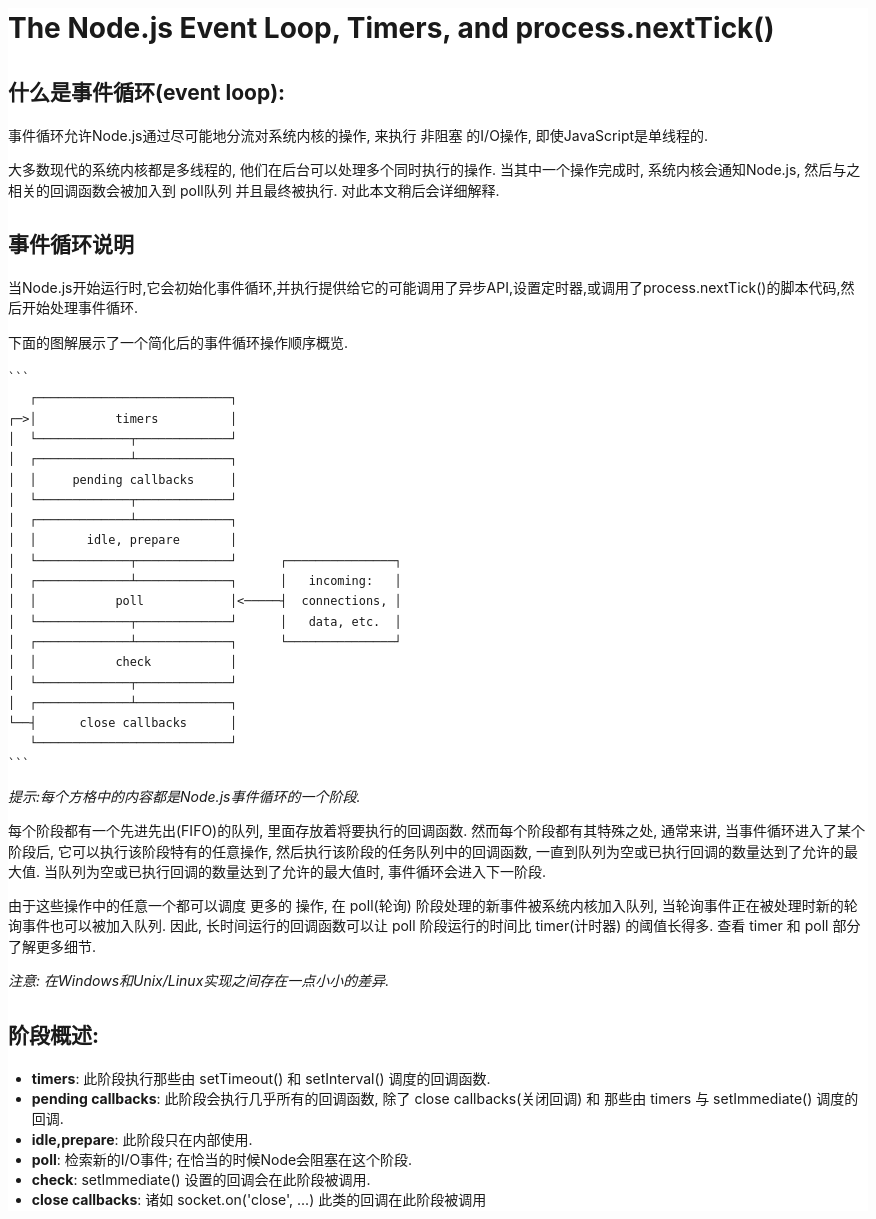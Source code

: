 # The Node.js Event Loop, Timers, and process.nextTick()

## 什么是事件循环(event loop):

事件循环允许Node.js通过尽可能地分流对系统内核的操作, 来执行 非阻塞 的I/O操作, 即使JavaScript是单线程的.

大多数现代的系统内核都是多线程的, 他们在后台可以处理多个同时执行的操作. 当其中一个操作完成时, 系统内核会通知Node.js,
然后与之相关的回调函数会被加入到 poll队列 并且最终被执行. 对此本文稍后会详细解释.

## 事件循环说明

当Node.js开始运行时,它会初始化事件循环,并执行提供给它的可能调用了异步API,设置定时器,或调用了process.nextTick()的脚本代码,然后开始处理事件循环.

下面的图解展示了一个简化后的事件循环操作顺序概览.

    ```
       ┌───────────────────────────┐
    ┌─>│           timers          │
    │  └─────────────┬─────────────┘
    │  ┌─────────────┴─────────────┐
    │  │     pending callbacks     │
    │  └─────────────┬─────────────┘
    │  ┌─────────────┴─────────────┐
    │  │       idle, prepare       │
    │  └─────────────┬─────────────┘      ┌───────────────┐
    │  ┌─────────────┴─────────────┐      │   incoming:   │
    │  │           poll            │<─────┤  connections, │
    │  └─────────────┬─────────────┘      │   data, etc.  │
    │  ┌─────────────┴─────────────┐      └───────────────┘
    │  │           check           │
    │  └─────────────┬─────────────┘
    │  ┌─────────────┴─────────────┐
    └──┤      close callbacks      │
       └───────────────────────────┘
    ```

*提示:每个方格中的内容都是Node.js事件循环的一个阶段.*

每个阶段都有一个先进先出(FIFO)的队列, 里面存放着将要执行的回调函数. 然而每个阶段都有其特殊之处, 通常来讲, 当事件循环进入了某个阶段后,
它可以执行该阶段特有的任意操作, 然后执行该阶段的任务队列中的回调函数, 一直到队列为空或已执行回调的数量达到了允许的最大值.
当队列为空或已执行回调的数量达到了允许的最大值时, 事件循环会进入下一阶段.

由于这些操作中的任意一个都可以调度 更多的 操作, 在 poll(轮询) 阶段处理的新事件被系统内核加入队列, 当轮询事件正在被处理时新的轮询事件也可以被加入队列.
因此, 长时间运行的回调函数可以让 poll 阶段运行的时间比 timer(计时器) 的阈值长得多. 查看 timer 和 poll 部分了解更多细节.

*注意: 在Windows和Unix/Linux实现之间存在一点小小的差异.*

## 阶段概述:

- **timers**: 此阶段执行那些由 setTimeout() 和 setInterval() 调度的回调函数.
- **pending callbacks**: 此阶段会执行几乎所有的回调函数, 除了 close callbacks(关闭回调) 和 那些由 timers 与 setImmediate() 调度的回调.
- **idle,prepare**: 此阶段只在内部使用.
- **poll**: 检索新的I/O事件; 在恰当的时候Node会阻塞在这个阶段.
- **check**: setImmediate() 设置的回调会在此阶段被调用.
- **close callbacks**: 诸如 socket.on('close', ...) 此类的回调在此阶段被调用
